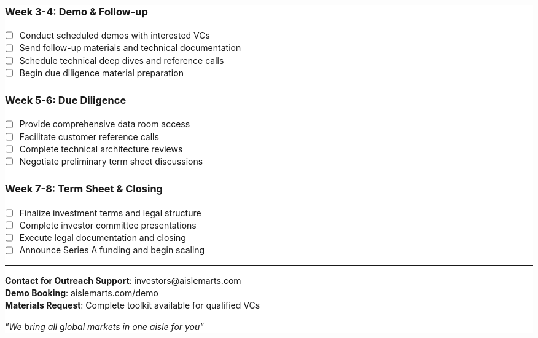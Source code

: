 ### **Week 3-4: Demo & Follow-up**
- [ ] Conduct scheduled demos with interested VCs
- [ ] Send follow-up materials and technical documentation
- [ ] Schedule technical deep dives and reference calls
- [ ] Begin due diligence material preparation

### **Week 5-6: Due Diligence**
- [ ] Provide comprehensive data room access
- [ ] Facilitate customer reference calls
- [ ] Complete technical architecture reviews
- [ ] Negotiate preliminary term sheet discussions

### **Week 7-8: Term Sheet & Closing**
- [ ] Finalize investment terms and legal structure
- [ ] Complete investor committee presentations
- [ ] Execute legal documentation and closing
- [ ] Announce Series A funding and begin scaling

---

**Contact for Outreach Support**: investors@aislemarts.com  
**Demo Booking**: aislemarts.com/demo  
**Materials Request**: Complete toolkit available for qualified VCs

*"We bring all global markets in one aisle for you"*